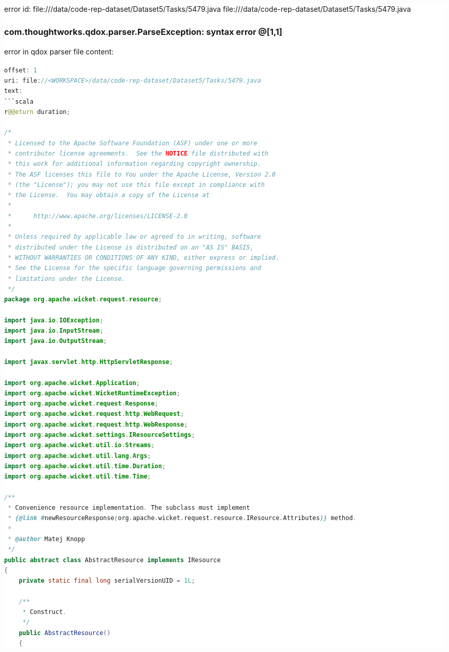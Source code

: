 error id: file://<WORKSPACE>/data/code-rep-dataset/Dataset5/Tasks/5479.java
file://<WORKSPACE>/data/code-rep-dataset/Dataset5/Tasks/5479.java
### com.thoughtworks.qdox.parser.ParseException: syntax error @[1,1]

error in qdox parser
file content:
```java
offset: 1
uri: file://<WORKSPACE>/data/code-rep-dataset/Dataset5/Tasks/5479.java
text:
```scala
r@@eturn duration;

/*
 * Licensed to the Apache Software Foundation (ASF) under one or more
 * contributor license agreements.  See the NOTICE file distributed with
 * this work for additional information regarding copyright ownership.
 * The ASF licenses this file to You under the Apache License, Version 2.0
 * (the "License"); you may not use this file except in compliance with
 * the License.  You may obtain a copy of the License at
 *
 *      http://www.apache.org/licenses/LICENSE-2.0
 *
 * Unless required by applicable law or agreed to in writing, software
 * distributed under the License is distributed on an "AS IS" BASIS,
 * WITHOUT WARRANTIES OR CONDITIONS OF ANY KIND, either express or implied.
 * See the License for the specific language governing permissions and
 * limitations under the License.
 */
package org.apache.wicket.request.resource;

import java.io.IOException;
import java.io.InputStream;
import java.io.OutputStream;

import javax.servlet.http.HttpServletResponse;

import org.apache.wicket.Application;
import org.apache.wicket.WicketRuntimeException;
import org.apache.wicket.request.Response;
import org.apache.wicket.request.http.WebRequest;
import org.apache.wicket.request.http.WebResponse;
import org.apache.wicket.settings.IResourceSettings;
import org.apache.wicket.util.io.Streams;
import org.apache.wicket.util.lang.Args;
import org.apache.wicket.util.time.Duration;
import org.apache.wicket.util.time.Time;

/**
 * Convenience resource implementation. The subclass must implement
 * {@link #newResourceResponse(org.apache.wicket.request.resource.IResource.Attributes)} method.
 * 
 * @author Matej Knopp
 */
public abstract class AbstractResource implements IResource
{
	private static final long serialVersionUID = 1L;

	/**
	 * Construct.
	 */
	public AbstractResource()
	{
```